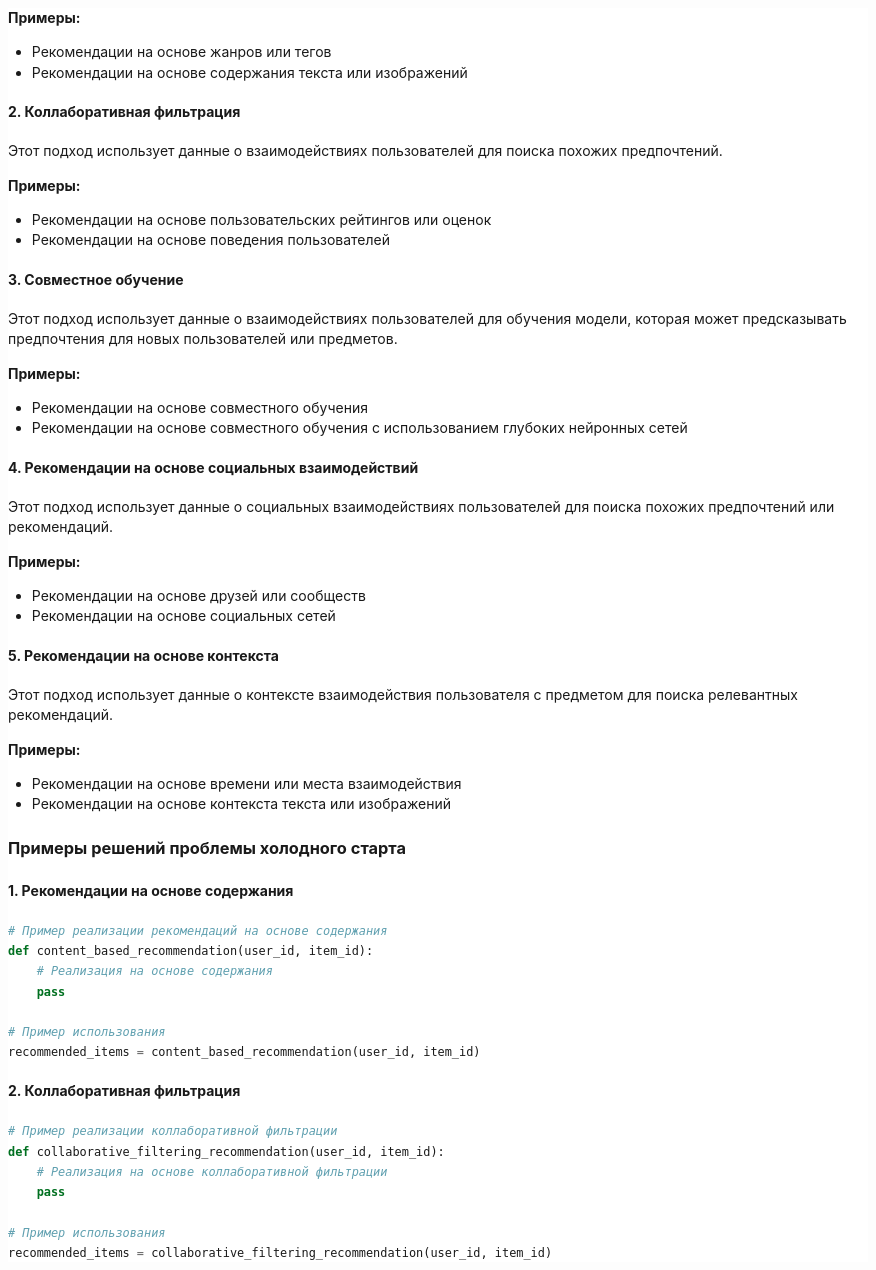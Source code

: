 **Примеры:**
- Рекомендации на основе жанров или тегов
- Рекомендации на основе содержания текста или изображений

#### 2. Коллаборативная фильтрация

Этот подход использует данные о взаимодействиях пользователей для поиска похожих предпочтений.

**Примеры:**
- Рекомендации на основе пользовательских рейтингов или оценок
- Рекомендации на основе поведения пользователей

#### 3. Совместное обучение

Этот подход использует данные о взаимодействиях пользователей для обучения модели, которая может предсказывать предпочтения для новых пользователей или предметов.

**Примеры:**
- Рекомендации на основе совместного обучения
- Рекомендации на основе совместного обучения с использованием глубоких нейронных сетей

#### 4. Рекомендации на основе социальных взаимодействий

Этот подход использует данные о социальных взаимодействиях пользователей для поиска похожих предпочтений или рекомендаций.

**Примеры:**
- Рекомендации на основе друзей или сообществ
- Рекомендации на основе социальных сетей

#### 5. Рекомендации на основе контекста

Этот подход использует данные о контексте взаимодействия пользователя с предметом для поиска релевантных рекомендаций.

**Примеры:**
- Рекомендации на основе времени или места взаимодействия
- Рекомендации на основе контекста текста или изображений

### Примеры решений проблемы холодного старта

#### 1. Рекомендации на основе содержания

```python
# Пример реализации рекомендаций на основе содержания
def content_based_recommendation(user_id, item_id):
    # Реализация на основе содержания
    pass

# Пример использования
recommended_items = content_based_recommendation(user_id, item_id)
```

#### 2. Коллаборативная фильтрация

```python
# Пример реализации коллаборативной фильтрации
def collaborative_filtering_recommendation(user_id, item_id):
    # Реализация на основе коллаборативной фильтрации
    pass

# Пример использования
recommended_items = collaborative_filtering_recommendation(user_id, item_id)
```

